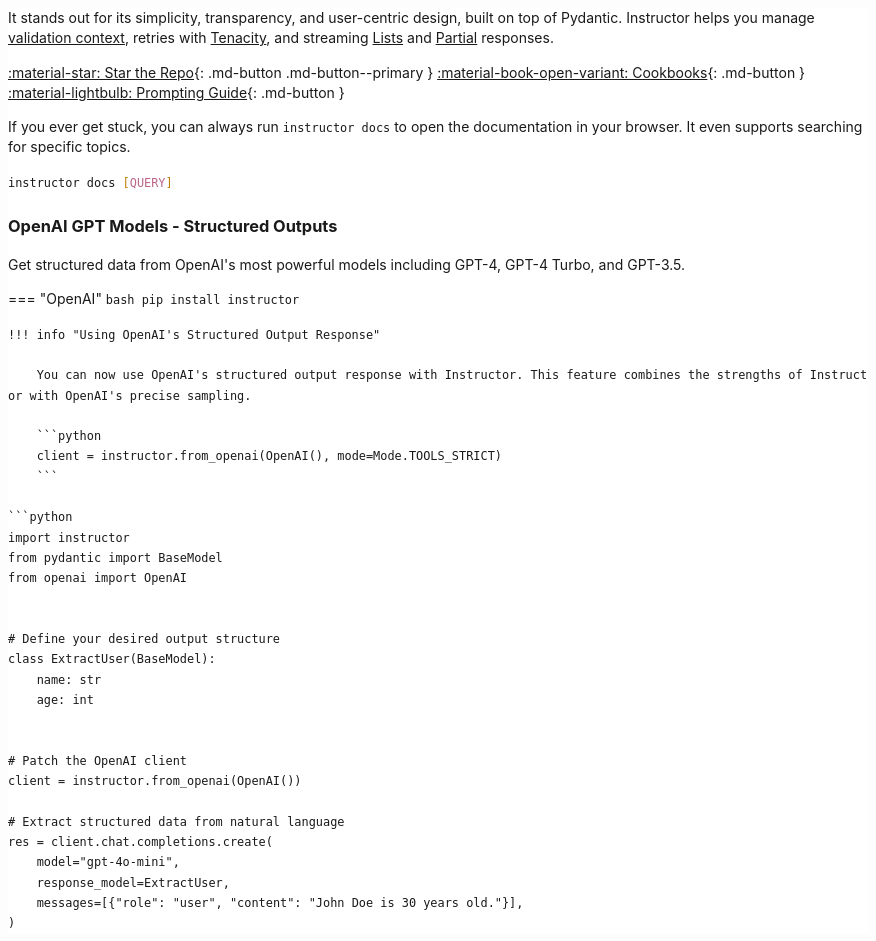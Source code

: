 It stands out for its simplicity, transparency, and user-centric design, built on top of Pydantic. Instructor helps you manage [validation context](./concepts/reask_validation.md), retries with [Tenacity](./concepts/retrying.md), and streaming [Lists](./concepts/lists.md) and [Partial](./concepts/partial.md) responses.

[:material-star: Star the Repo](https://github.com/jxnl/instructor){: .md-button .md-button--primary } [:material-book-open-variant: Cookbooks](./examples/index.md){: .md-button } [:material-lightbulb: Prompting Guide](./prompting/index.md){: .md-button }

If you ever get stuck, you can always run `instructor docs` to open the documentation in your browser. It even supports searching for specific topics.

```bash
instructor docs [QUERY]
```

### OpenAI GPT Models - Structured Outputs

Get structured data from OpenAI's most powerful models including GPT-4, GPT-4 Turbo, and GPT-3.5.

=== "OpenAI"
    ```bash
    pip install instructor
    ```

    !!! info "Using OpenAI's Structured Output Response"

        You can now use OpenAI's structured output response with Instructor. This feature combines the strengths of Instructor with OpenAI's precise sampling.

        ```python
        client = instructor.from_openai(OpenAI(), mode=Mode.TOOLS_STRICT)
        ```

    ```python
    import instructor
    from pydantic import BaseModel
    from openai import OpenAI


    # Define your desired output structure
    class ExtractUser(BaseModel):
        name: str
        age: int


    # Patch the OpenAI client
    client = instructor.from_openai(OpenAI())

    # Extract structured data from natural language
    res = client.chat.completions.create(
        model="gpt-4o-mini",
        response_model=ExtractUser,
        messages=[{"role": "user", "content": "John Doe is 30 years old."}],
    )
